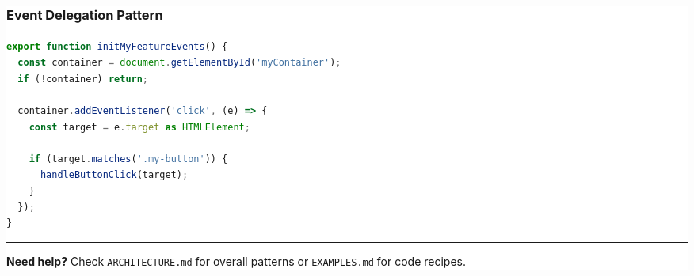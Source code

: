 ### Event Delegation Pattern

```typescript
export function initMyFeatureEvents() {
  const container = document.getElementById('myContainer');
  if (!container) return;
  
  container.addEventListener('click', (e) => {
    const target = e.target as HTMLElement;
    
    if (target.matches('.my-button')) {
      handleButtonClick(target);
    }
  });
}
```

---

**Need help?** Check `ARCHITECTURE.md` for overall patterns or `EXAMPLES.md` for code recipes.
